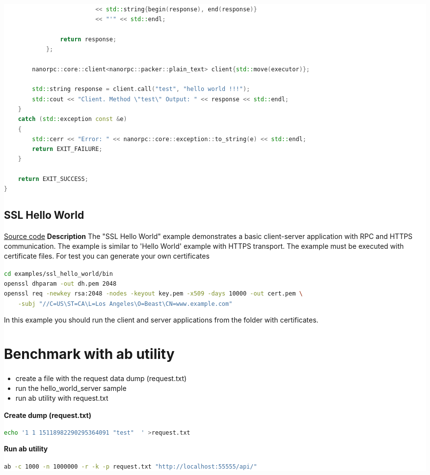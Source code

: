 ```cpp
                          << std::string{begin(response), end(response)}
                          << "'" << std::endl;

                return response;
            };

        nanorpc::core::client<nanorpc::packer::plain_text> client{std::move(executor)};

        std::string response = client.call("test", "hello world !!!");
        std::cout << "Client. Method \"test\" Output: " << response << std::endl;
    }
    catch (std::exception const &e)
    {
        std::cerr << "Error: " << nanorpc::core::exception::to_string(e) << std::endl;
        return EXIT_FAILURE;
    }

    return EXIT_SUCCESS;
}

```

## SSL Hello World
[Source code](https://github.com/tdv/nanorpc/tree/master/examples/ssl_hello_world)
**Description**
The "SSL Hello World" example demonstrates a basic client-server application with RPC and HTTPS communication.
The example is similar to 'Hello World' example with HTTPS transport.
The example must be executed with certificate files. For test you can generate your own certificates
```bash
cd examples/ssl_hello_world/bin
openssl dhparam -out dh.pem 2048
openssl req -newkey rsa:2048 -nodes -keyout key.pem -x509 -days 10000 -out cert.pem \
    -subj "//C=US\ST=CA\L=Los Angeles\O=Beast\CN=www.example.com"
```
In this example you should run the client and server applications from the folder with certificates.

# Benchmark with ab utility
- create a file with the request data dump (request.txt)
- run the hello_world_server sample
- run ab utility with request.txt

**Create dump (request.txt)**
```bash
echo '1 1 15118982290295364091 "test"  ' >request.txt
```

**Run ab utility**
```bash
ab -c 1000 -n 1000000 -r -k -p request.txt "http://localhost:55555/api/"
```
